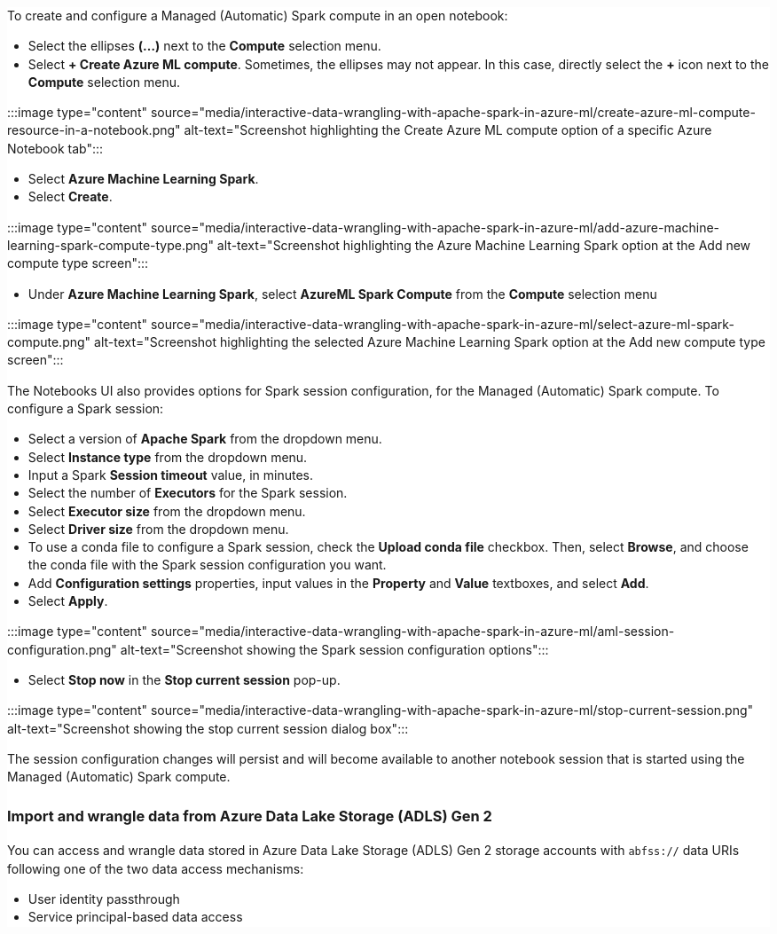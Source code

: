 To create and configure a Managed (Automatic) Spark compute in an open notebook:

- Select the ellipses **(…)** next to the **Compute** selection menu.
- Select **+ Create Azure ML compute**. Sometimes, the ellipses may not appear. In this case, directly select the **+** icon next to the **Compute** selection menu.

:::image type="content" source="media/interactive-data-wrangling-with-apache-spark-in-azure-ml/create-azure-ml-compute-resource-in-a-notebook.png" alt-text="Screenshot highlighting the Create Azure ML compute option of a specific Azure Notebook tab":::

- Select **Azure Machine Learning Spark**.
- Select **Create**.

:::image type="content" source="media/interactive-data-wrangling-with-apache-spark-in-azure-ml/add-azure-machine-learning-spark-compute-type.png" alt-text="Screenshot highlighting the Azure Machine Learning Spark option at the Add new compute type screen":::

- Under **Azure Machine Learning Spark**, select **AzureML Spark Compute** from the **Compute** selection menu

:::image type="content" source="media/interactive-data-wrangling-with-apache-spark-in-azure-ml/select-azure-ml-spark-compute.png" alt-text="Screenshot highlighting the selected Azure Machine Learning Spark option at the Add new compute type screen":::

The Notebooks UI also provides options for Spark session configuration, for the Managed (Automatic) Spark compute. To configure a Spark session:

- Select a version of **Apache Spark** from the dropdown menu.
- Select **Instance type** from the dropdown menu.
- Input a Spark **Session timeout** value, in minutes.
- Select the number of **Executors** for the Spark session.
- Select **Executor size** from the dropdown menu.
- Select **Driver size** from the dropdown menu.
- To use a conda file to configure a Spark session, check the **Upload conda file** checkbox. Then, select **Browse**, and choose the conda file with the Spark session configuration you want.
- Add **Configuration settings** properties, input values in the **Property** and **Value** textboxes, and select **Add**.
- Select **Apply**.

:::image type="content" source="media/interactive-data-wrangling-with-apache-spark-in-azure-ml/aml-session-configuration.png" alt-text="Screenshot showing the Spark session configuration options":::

- Select **Stop now** in the **Stop current session** pop-up.

:::image type="content" source="media/interactive-data-wrangling-with-apache-spark-in-azure-ml/stop-current-session.png" alt-text="Screenshot showing the stop current session dialog box":::

The session configuration changes will persist and will become available to another notebook session that is started using the Managed (Automatic) Spark compute.

### Import and wrangle data from Azure Data Lake Storage (ADLS) Gen 2

You can access and wrangle data stored in Azure Data Lake Storage (ADLS) Gen 2 storage accounts with `abfss://` data URIs following one of the two data access mechanisms:

- User identity passthrough
- Service principal-based data access
